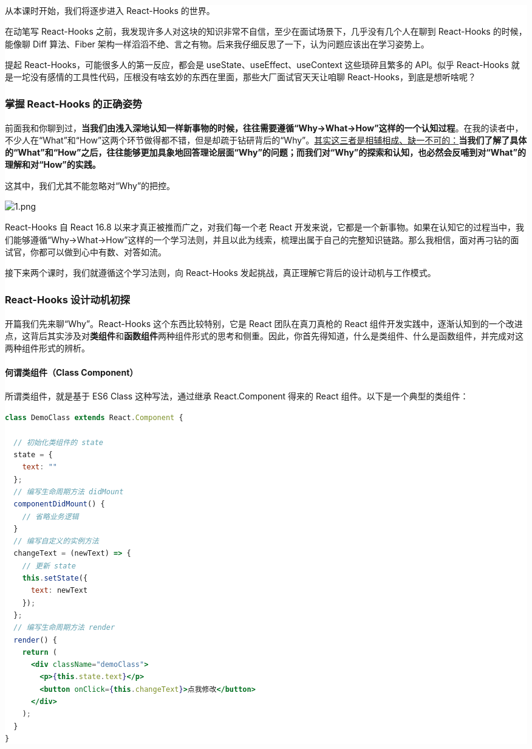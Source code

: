 从本课时开始，我们将逐步进入 React-Hooks 的世界。

在动笔写 React-Hooks 之前，我发现许多人对这块的知识非常不自信，至少在面试场景下，几乎没有几个人在聊到 React-Hooks 的时候，能像聊 Diff 算法、Fiber 架构一样滔滔不绝、言之有物。后来我仔细反思了一下，认为问题应该出在学习姿势上。

提起 React-Hooks，可能很多人的第一反应，都会是 useState、useEffect、useContext 这些琐碎且繁多的 API。似乎 React-Hooks 就是一坨没有感情的工具性代码，压根没有啥玄妙的东西在里面，那些大厂面试官天天让咱聊 React-Hooks，到底是想听啥呢？

### 掌握 React-Hooks 的正确姿势

前面我和你聊到过，**当我们由浅入深地认知一样新事物的时候，往往需要遵循“Why→What→How”这样的一个认知过程**。在我的读者中，不少人在“What”和“How”这两个环节做得都不错，但是却疏于钻研背后的“Why”。<u>其实这三者是相辅相成、缺一不可的：</u>**当我们了解了具体的“What”和“How”之后，往往能够更加具象地回答理论层面“Why”的问题；而我们对“Why”的探索和认知，也必然会反哺到对“What”的理解和对“How”的实践。**

这其中，我们尤其不能忽略对“Why”的把控。

![1.png](https://s0.lgstatic.com/i/image/M00/65/48/CgqCHl-aaC-AP5wdAACO3S8xt5c566.png)

React-Hooks 自 React 16.8 以来才真正被推而广之，对我们每一个老 React 开发来说，它都是一个新事物。如果在认知它的过程当中，我们能够遵循“Why→What→How”这样的一个学习法则，并且以此为线索，梳理出属于自己的完整知识链路。那么我相信，面对再刁钻的面试官，你都可以做到心中有数、对答如流。

接下来两个课时，我们就遵循这个学习法则，向 React-Hooks 发起挑战，真正理解它背后的设计动机与工作模式。

### React-Hooks 设计动机初探

开篇我们先来聊“Why”。React-Hooks 这个东西比较特别，它是 React 团队在真刀真枪的 React 组件开发实践中，逐渐认知到的一个改进点，这背后其实涉及对**类组件**和**函数组件**两种组件形式的思考和侧重。因此，你首先得知道，什么是类组件、什么是函数组件，并完成对这两种组件形式的辨析。

#### 何谓类组件（Class Component）

所谓类组件，就是基于 ES6 Class 这种写法，通过继承 React.Component 得来的 React 组件。以下是一个典型的类组件：

```jsx
class DemoClass extends React.Component {

  // 初始化类组件的 state
  state = {
    text: ""
  };
  // 编写生命周期方法 didMount
  componentDidMount() {
    // 省略业务逻辑
  }
  // 编写自定义的实例方法
  changeText = (newText) => {
    // 更新 state
    this.setState({
      text: newText
    });
  };
  // 编写生命周期方法 render
  render() {
    return (
      <div className="demoClass">
        <p>{this.state.text}</p>
        <button onClick={this.changeText}>点我修改</button>
      </div>
    );
  }
}
```
